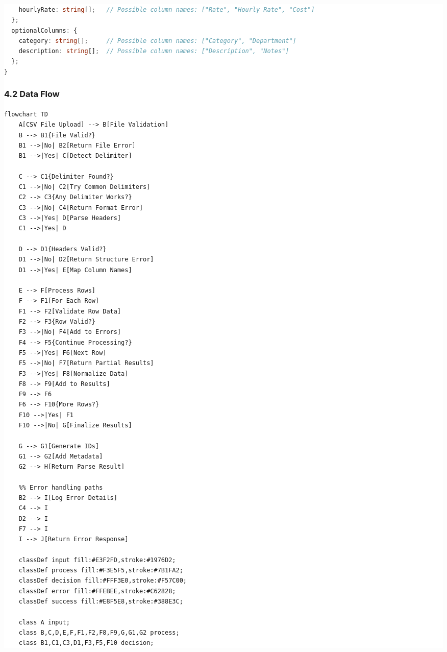 ```typescript
    hourlyRate: string[];   // Possible column names: ["Rate", "Hourly Rate", "Cost"]
  };
  optionalColumns: {
    category: string[];     // Possible column names: ["Category", "Department"]
    description: string[];  // Possible column names: ["Description", "Notes"]
  };
}
```

### 4.2 Data Flow
```mermaid
flowchart TD
    A[CSV File Upload] --> B[File Validation]
    B --> B1{File Valid?}
    B1 -->|No| B2[Return File Error]
    B1 -->|Yes| C[Detect Delimiter]
    
    C --> C1{Delimiter Found?}
    C1 -->|No| C2[Try Common Delimiters]
    C2 --> C3{Any Delimiter Works?}
    C3 -->|No| C4[Return Format Error]
    C3 -->|Yes| D[Parse Headers]
    C1 -->|Yes| D
    
    D --> D1{Headers Valid?}
    D1 -->|No| D2[Return Structure Error]
    D1 -->|Yes| E[Map Column Names]
    
    E --> F[Process Rows]
    F --> F1[For Each Row]
    F1 --> F2[Validate Row Data]
    F2 --> F3{Row Valid?}
    F3 -->|No| F4[Add to Errors]
    F4 --> F5{Continue Processing?}
    F5 -->|Yes| F6[Next Row]
    F5 -->|No| F7[Return Partial Results]
    F3 -->|Yes| F8[Normalize Data]
    F8 --> F9[Add to Results]
    F9 --> F6
    F6 --> F10{More Rows?}
    F10 -->|Yes| F1
    F10 -->|No| G[Finalize Results]
    
    G --> G1[Generate IDs]
    G1 --> G2[Add Metadata]
    G2 --> H[Return Parse Result]
    
    %% Error handling paths
    B2 --> I[Log Error Details]
    C4 --> I
    D2 --> I
    F7 --> I
    I --> J[Return Error Response]
    
    classDef input fill:#E3F2FD,stroke:#1976D2;
    classDef process fill:#F3E5F5,stroke:#7B1FA2;
    classDef decision fill:#FFF3E0,stroke:#F57C00;
    classDef error fill:#FFEBEE,stroke:#C62828;
    classDef success fill:#E8F5E8,stroke:#388E3C;
    
    class A input;
    class B,C,D,E,F,F1,F2,F8,F9,G,G1,G2 process;
    class B1,C1,C3,D1,F3,F5,F10 decision;
```